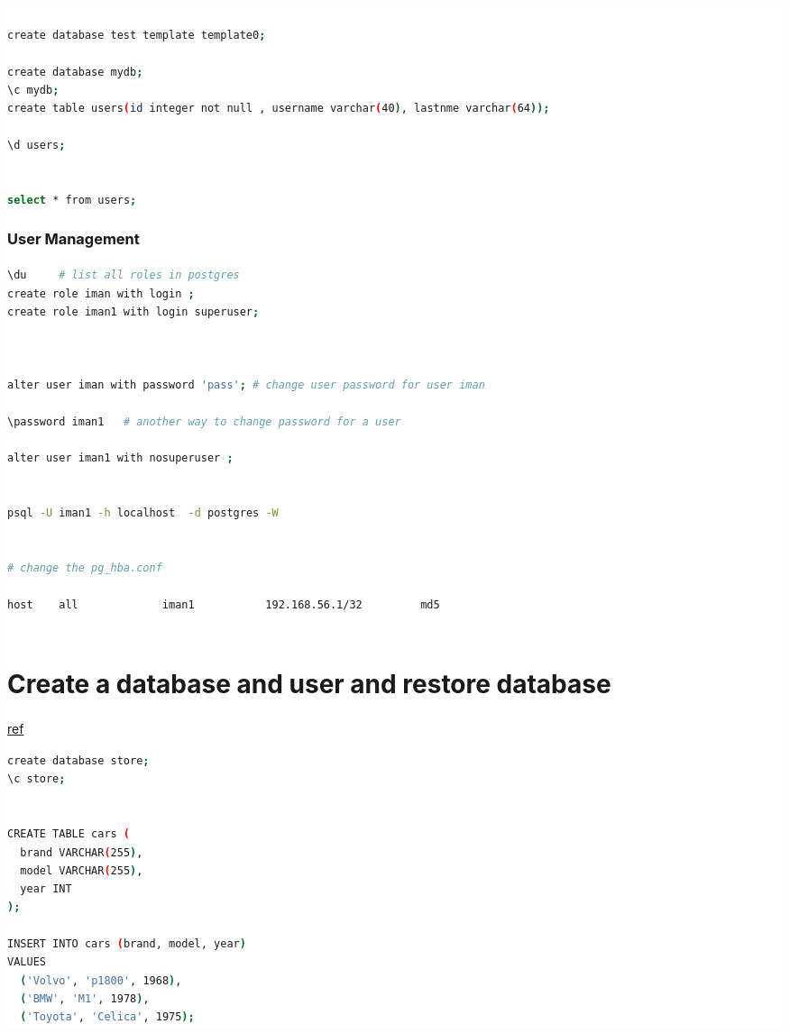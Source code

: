 
```sh

create database test template template0;

create database mydb;
\c mydb;
create table users(id integer not null , username varchar(40), lastnme varchar(64));

\d users;


select * from users;
```



### User Management
```sh
\du     # list all roles in postgres
create role iman with login ;
create role iman1 with login superuser;



alter user iman with password 'pass'; # change user password for user iman

\password iman1   # another way to change password for a user

alter user iman1 with nosuperuser ;


psql -U iman1 -h localhost  -d postgres -W


# change the pg_hba.conf

host    all             iman1           192.168.56.1/32         md5



```






# Create a database and user and restore database
[ref](https://www.w3schools.com/postgresql/postgresql_insert_into.php)
```sh
create database store;
\c store;


CREATE TABLE cars (
  brand VARCHAR(255),
  model VARCHAR(255),
  year INT
);

INSERT INTO cars (brand, model, year)
VALUES
  ('Volvo', 'p1800', 1968),
  ('BMW', 'M1', 1978),
  ('Toyota', 'Celica', 1975);

```